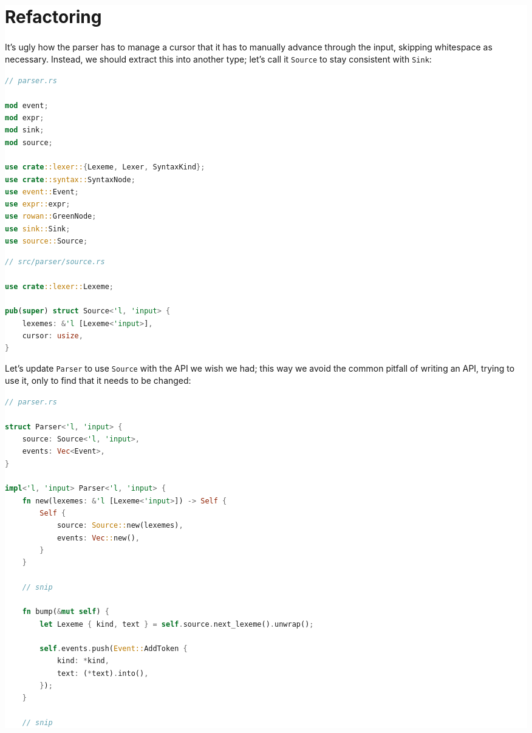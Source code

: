 # Refactoring

It’s ugly how the parser has to manage a cursor that it has to manually advance through the input, skipping whitespace as necessary. Instead, we should extract this into another type; let’s call it `Source` to stay consistent with `Sink`:

```rust
// parser.rs

mod event;
mod expr;
mod sink;
mod source;

use crate::lexer::{Lexeme, Lexer, SyntaxKind};
use crate::syntax::SyntaxNode;
use event::Event;
use expr::expr;
use rowan::GreenNode;
use sink::Sink;
use source::Source;
```

```rust
// src/parser/source.rs

use crate::lexer::Lexeme;

pub(super) struct Source<'l, 'input> {
    lexemes: &'l [Lexeme<'input>],
    cursor: usize,
}
```

Let’s update `Parser` to use `Source` with the API we wish we had; this way we avoid the common pitfall of writing an API, trying to use it, only to find that it needs to be changed:

```rust
// parser.rs

struct Parser<'l, 'input> {
    source: Source<'l, 'input>,
    events: Vec<Event>,
}

impl<'l, 'input> Parser<'l, 'input> {
    fn new(lexemes: &'l [Lexeme<'input>]) -> Self {
        Self {
            source: Source::new(lexemes),
            events: Vec::new(),
        }
    }

    // snip

    fn bump(&mut self) {
        let Lexeme { kind, text } = self.source.next_lexeme().unwrap();

        self.events.push(Event::AddToken {
            kind: *kind,
            text: (*text).into(),
        });
    }

    // snip
```